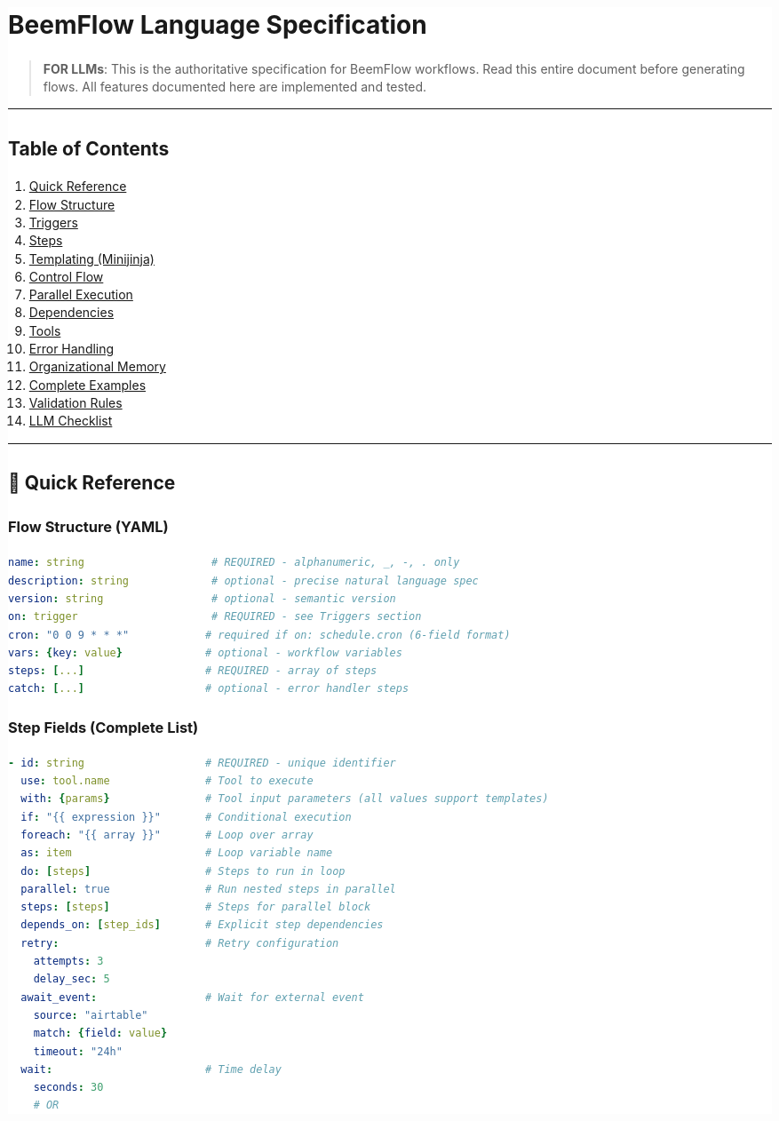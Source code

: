 # BeemFlow Language Specification

> **FOR LLMs**: This is the authoritative specification for BeemFlow workflows. Read this entire document before generating flows. All features documented here are implemented and tested.

---

## Table of Contents

1. [Quick Reference](#-quick-reference)
2. [Flow Structure](#-flow-structure)
3. [Triggers](#-triggers)
4. [Steps](#-steps)
5. [Templating (Minijinja)](#-templating-minijinja)
6. [Control Flow](#-control-flow)
7. [Parallel Execution](#-parallel-execution)
8. [Dependencies](#-dependencies)
9. [Tools](#-tools)
10. [Error Handling](#-error-handling)
11. [Organizational Memory](#-organizational-memory)
12. [Complete Examples](#-complete-examples)
13. [Validation Rules](#-validation-rules)
14. [LLM Checklist](#-llm-checklist)

---

## 🎯 Quick Reference

### Flow Structure (YAML)
```yaml
name: string                    # REQUIRED - alphanumeric, _, -, . only
description: string             # optional - precise natural language spec
version: string                 # optional - semantic version
on: trigger                     # REQUIRED - see Triggers section
cron: "0 0 9 * * *"            # required if on: schedule.cron (6-field format)
vars: {key: value}             # optional - workflow variables
steps: [...]                   # REQUIRED - array of steps
catch: [...]                   # optional - error handler steps
```

### Step Fields (Complete List)
```yaml
- id: string                   # REQUIRED - unique identifier
  use: tool.name               # Tool to execute
  with: {params}               # Tool input parameters (all values support templates)
  if: "{{ expression }}"       # Conditional execution
  foreach: "{{ array }}"       # Loop over array
  as: item                     # Loop variable name
  do: [steps]                  # Steps to run in loop
  parallel: true               # Run nested steps in parallel
  steps: [steps]               # Steps for parallel block
  depends_on: [step_ids]       # Explicit step dependencies
  retry:                       # Retry configuration
    attempts: 3
    delay_sec: 5
  await_event:                 # Wait for external event
    source: "airtable"
    match: {field: value}
    timeout: "24h"
  wait:                        # Time delay
    seconds: 30
    # OR
```
